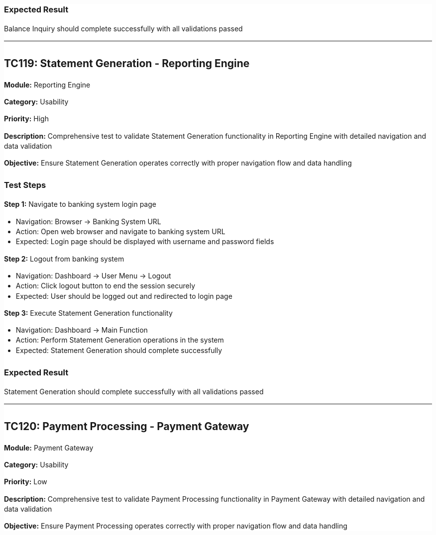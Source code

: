 ### Expected Result

Balance Inquiry should complete successfully with all validations passed

---

## TC119: Statement Generation - Reporting Engine

**Module:** Reporting Engine

**Category:** Usability

**Priority:** High

**Description:** Comprehensive test to validate Statement Generation functionality in Reporting Engine with detailed navigation and data validation

**Objective:** Ensure Statement Generation operates correctly with proper navigation flow and data handling

### Test Steps

**Step 1:** Navigate to banking system login page
- Navigation: Browser -> Banking System URL
- Action: Open web browser and navigate to banking system URL
- Expected: Login page should be displayed with username and password fields

**Step 2:** Logout from banking system
- Navigation: Dashboard -> User Menu -> Logout
- Action: Click logout button to end the session securely
- Expected: User should be logged out and redirected to login page

**Step 3:** Execute Statement Generation functionality
- Navigation: Dashboard -> Main Function
- Action: Perform Statement Generation operations in the system
- Expected: Statement Generation should complete successfully

### Expected Result

Statement Generation should complete successfully with all validations passed

---

## TC120: Payment Processing - Payment Gateway

**Module:** Payment Gateway

**Category:** Usability

**Priority:** Low

**Description:** Comprehensive test to validate Payment Processing functionality in Payment Gateway with detailed navigation and data validation

**Objective:** Ensure Payment Processing operates correctly with proper navigation flow and data handling

